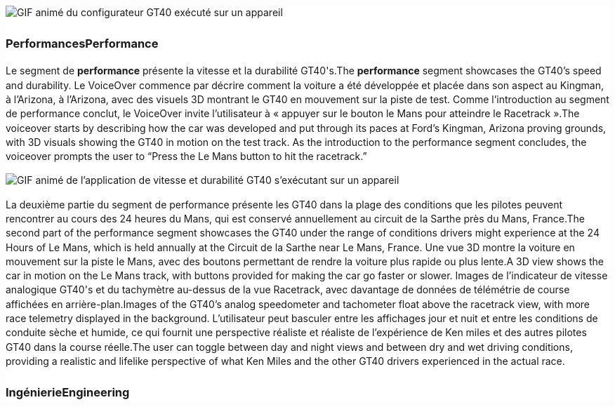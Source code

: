 ![GIF animé du configurateur GT40 exécuté sur un appareil](images/ford-gt40-img-05.gif)

### <a name="performance"></a><span data-ttu-id="0e71b-162">Performances</span><span class="sxs-lookup"><span data-stu-id="0e71b-162">Performance</span></span>

<span data-ttu-id="0e71b-163">Le segment de **performance** présente la vitesse et la durabilité GT40's.</span><span class="sxs-lookup"><span data-stu-id="0e71b-163">The **performance** segment showcases the GT40’s speed and durability.</span></span> <span data-ttu-id="0e71b-164">Le VoiceOver commence par décrire comment la voiture a été développée et placée dans son aspect au Kingman, à l’Arizona, à l’Arizona, avec des visuels 3D montrant le GT40 en mouvement sur la piste de test. Comme l’introduction au segment de performance conclut, le VoiceOver invite l’utilisateur à « appuyer sur le bouton le Mans pour atteindre le Racetrack ».</span><span class="sxs-lookup"><span data-stu-id="0e71b-164">The voiceover starts by describing how the car was developed and put through its paces at Ford’s Kingman, Arizona proving grounds, with 3D visuals showing the GT40 in motion on the test track. As the introduction to the performance segment concludes, the voiceover prompts the user to “Press the Le Mans button to hit the racetrack.”</span></span>

![GIF animé de l’application de vitesse et durabilité GT40 s’exécutant sur un appareil](images/ford-gt40-img-06.gif)

<span data-ttu-id="0e71b-166">La deuxième partie du segment de performance présente les GT40 dans la plage des conditions que les pilotes peuvent rencontrer au cours des 24 heures du Mans, qui est conservé annuellement au circuit de la Sarthe près du Mans, France.</span><span class="sxs-lookup"><span data-stu-id="0e71b-166">The second part of the performance segment showcases the GT40 under the range of conditions drivers might experience at the 24 Hours of Le Mans, which is held annually at the Circuit de la Sarthe near Le Mans, France.</span></span> <span data-ttu-id="0e71b-167">Une vue 3D montre la voiture en mouvement sur la piste le Mans, avec des boutons permettant de rendre la voiture plus rapide ou plus lente.</span><span class="sxs-lookup"><span data-stu-id="0e71b-167">A 3D view shows the car in motion on the Le Mans track, with buttons provided for making the car go faster or slower.</span></span> <span data-ttu-id="0e71b-168">Images de l’indicateur de vitesse analogique GT40's et du tachymètre au-dessus de la vue Racetrack, avec davantage de données de télémétrie de course affichées en arrière-plan.</span><span class="sxs-lookup"><span data-stu-id="0e71b-168">Images of the GT40’s analog speedometer and tachometer float above the racetrack view, with more race telemetry displayed in the background.</span></span> <span data-ttu-id="0e71b-169">L’utilisateur peut basculer entre les affichages jour et nuit et entre les conditions de conduite sèche et humide, ce qui fournit une perspective réaliste et réaliste de l’expérience de Ken miles et des autres pilotes GT40 dans la course réelle.</span><span class="sxs-lookup"><span data-stu-id="0e71b-169">The user can toggle between day and night views and between dry and wet driving conditions, providing a realistic and lifelike perspective of what Ken Miles and the other GT40 drivers experienced in the actual race.</span></span>

### <a name="engineering"></a><span data-ttu-id="0e71b-170">Ingénierie</span><span class="sxs-lookup"><span data-stu-id="0e71b-170">Engineering</span></span>
